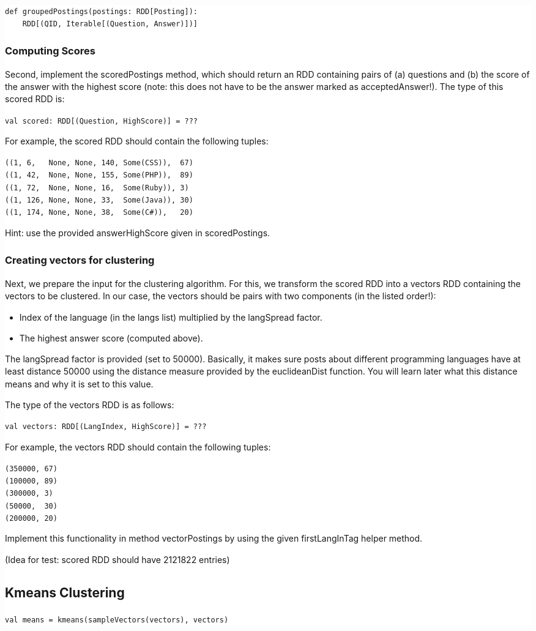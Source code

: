 ```
def groupedPostings(postings: RDD[Posting]): 
    RDD[(QID, Iterable[(Question, Answer)])]
```
### Computing Scores
Second, implement the scoredPostings method, which should return an RDD containing pairs of (a) questions and (b) the score of the answer with the highest score (note: this does not have to be the answer marked as acceptedAnswer!). The type of this scored RDD is:

`val scored: RDD[(Question, HighScore)] = ???`

For example, the scored RDD should contain the following tuples:

```
((1, 6,   None, None, 140, Some(CSS)),  67)
((1, 42,  None, None, 155, Some(PHP)),  89)
((1, 72,  None, None, 16,  Some(Ruby)), 3)
((1, 126, None, None, 33,  Some(Java)), 30)
((1, 174, None, None, 38,  Some(C#)),   20)
```
Hint: use the provided answerHighScore given in scoredPostings.

### Creating vectors for clustering
Next, we prepare the input for the clustering algorithm. For this, we transform the scored RDD into a vectors RDD containing the vectors to be clustered. In our case, the vectors should be pairs with two components (in the listed order!):

- Index of the language (in the langs list) multiplied by the langSpread factor.

- The highest answer score (computed above).

The langSpread factor is provided (set to 50000). Basically, it makes sure posts about different programming languages have at least distance 50000 using the distance measure provided by the euclideanDist function. You will learn later what this distance means and why it is set to this value.

The type of the vectors RDD is as follows:

`val vectors: RDD[(LangIndex, HighScore)] = ???`

For example, the vectors RDD should contain the following tuples:

```
(350000, 67)
(100000, 89)
(300000, 3)
(50000,  30)
(200000, 20)
```
Implement this functionality in method vectorPostings by using the given firstLangInTag helper method.

(Idea for test: scored RDD should have 2121822 entries)

## Kmeans Clustering
`val means = kmeans(sampleVectors(vectors), vectors)`
